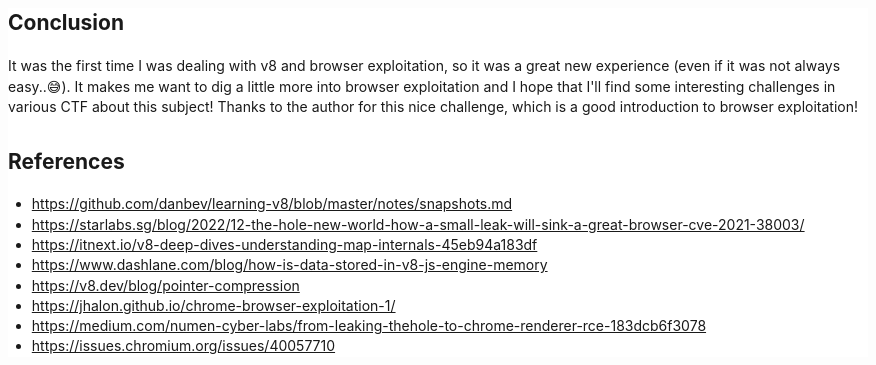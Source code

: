 ## Conclusion

It was the first time I was dealing with v8 and browser exploitation, so it was a great new experience (even if it was not always easy..😅). It makes me want to dig a little more into browser exploitation and I hope that I'll find some interesting challenges in various CTF about this subject!
Thanks to the author for this nice challenge, which is a good introduction to browser exploitation!

## References

- https://github.com/danbev/learning-v8/blob/master/notes/snapshots.md
- https://starlabs.sg/blog/2022/12-the-hole-new-world-how-a-small-leak-will-sink-a-great-browser-cve-2021-38003/
- https://itnext.io/v8-deep-dives-understanding-map-internals-45eb94a183df
- https://www.dashlane.com/blog/how-is-data-stored-in-v8-js-engine-memory
- https://v8.dev/blog/pointer-compression
- https://jhalon.github.io/chrome-browser-exploitation-1/
- https://medium.com/numen-cyber-labs/from-leaking-thehole-to-chrome-renderer-rce-183dcb6f3078
- https://issues.chromium.org/issues/40057710

